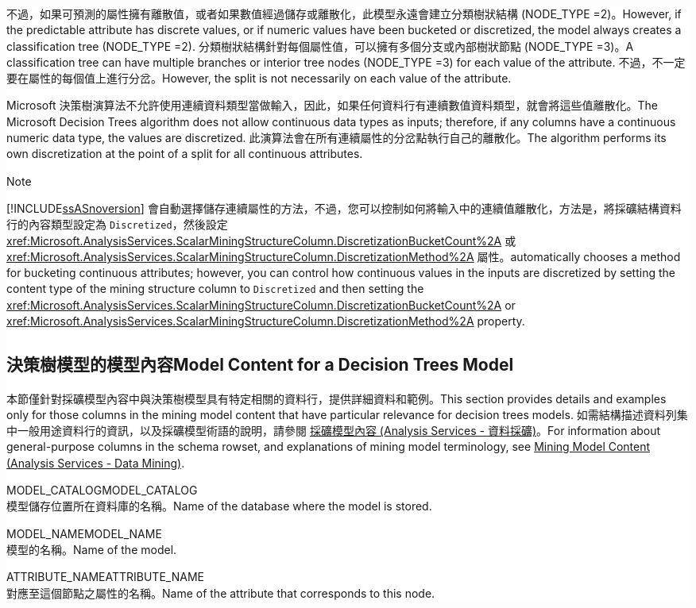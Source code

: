  <span data-ttu-id="c653a-126">不過，如果可預測的屬性擁有離散值，或者如果數值經過儲存或離散化，此模型永遠會建立分類樹狀結構 (NODE_TYPE =2)。</span><span class="sxs-lookup"><span data-stu-id="c653a-126">However, if the predictable attribute has discrete values, or if numeric values have been bucketed or discretized, the model always creates a classification tree (NODE_TYPE =2).</span></span> <span data-ttu-id="c653a-127">分類樹狀結構針對每個屬性值，可以擁有多個分支或內部樹狀節點 (NODE_TYPE =3)。</span><span class="sxs-lookup"><span data-stu-id="c653a-127">A classification tree can have multiple branches or interior tree nodes (NODE_TYPE =3) for each value of the attribute.</span></span> <span data-ttu-id="c653a-128">不過，不一定要在屬性的每個值上進行分岔。</span><span class="sxs-lookup"><span data-stu-id="c653a-128">However, the split is not necessarily on each value of the attribute.</span></span>  
  
 <span data-ttu-id="c653a-129">Microsoft 決策樹演算法不允許使用連續資料類型當做輸入，因此，如果任何資料行有連續數值資料類型，就會將這些值離散化。</span><span class="sxs-lookup"><span data-stu-id="c653a-129">The Microsoft Decision Trees algorithm does not allow continuous data types as inputs; therefore, if any columns have a continuous numeric data type, the values are discretized.</span></span> <span data-ttu-id="c653a-130">此演算法會在所有連續屬性的分岔點執行自己的離散化。</span><span class="sxs-lookup"><span data-stu-id="c653a-130">The algorithm performs its own discretization at the point of a split for all continuous attributes.</span></span>  
  
> [!NOTE]  
>  [!INCLUDE[ssASnoversion](../../includes/ssasnoversion-md.md)] <span data-ttu-id="c653a-131">會自動選擇儲存連續屬性的方法，不過，您可以控制如何將輸入中的連續值離散化，方法是，將採礦結構資料行的內容類型設定為 `Discretized`，然後設定 <xref:Microsoft.AnalysisServices.ScalarMiningStructureColumn.DiscretizationBucketCount%2A> 或 <xref:Microsoft.AnalysisServices.ScalarMiningStructureColumn.DiscretizationMethod%2A> 屬性。</span><span class="sxs-lookup"><span data-stu-id="c653a-131">automatically chooses a method for bucketing continuous attributes; however, you can control how continuous values in the inputs are discretized by setting the content type of the mining structure column to `Discretized` and then setting the <xref:Microsoft.AnalysisServices.ScalarMiningStructureColumn.DiscretizationBucketCount%2A> or <xref:Microsoft.AnalysisServices.ScalarMiningStructureColumn.DiscretizationMethod%2A> property.</span></span>  
  
##  <a name="model-content-for-a-decision-trees-model"></a><a name="bkmk_ModelContent"></a> <span data-ttu-id="c653a-132">決策樹模型的模型內容</span><span class="sxs-lookup"><span data-stu-id="c653a-132">Model Content for a Decision Trees Model</span></span>  
 <span data-ttu-id="c653a-133">本節僅針對採礦模型內容中與決策樹模型具有特定相關的資料行，提供詳細資料和範例。</span><span class="sxs-lookup"><span data-stu-id="c653a-133">This section provides details and examples only for those columns in the mining model content that have particular relevance for decision trees models.</span></span> <span data-ttu-id="c653a-134">如需結構描述資料列集中一般用途資料行的資訊，以及採礦模型術語的說明，請參閱 [採礦模型內容 &#40;Analysis Services - 資料採礦&#41;](mining-model-content-analysis-services-data-mining.md)。</span><span class="sxs-lookup"><span data-stu-id="c653a-134">For information about general-purpose columns in the schema rowset, and explanations of mining model terminology, see [Mining Model Content &#40;Analysis Services - Data Mining&#41;](mining-model-content-analysis-services-data-mining.md).</span></span>  
  
 <span data-ttu-id="c653a-135">MODEL_CATALOG</span><span class="sxs-lookup"><span data-stu-id="c653a-135">MODEL_CATALOG</span></span>  
 <span data-ttu-id="c653a-136">模型儲存位置所在資料庫的名稱。</span><span class="sxs-lookup"><span data-stu-id="c653a-136">Name of the database where the model is stored.</span></span>  
  
 <span data-ttu-id="c653a-137">MODEL_NAME</span><span class="sxs-lookup"><span data-stu-id="c653a-137">MODEL_NAME</span></span>  
 <span data-ttu-id="c653a-138">模型的名稱。</span><span class="sxs-lookup"><span data-stu-id="c653a-138">Name of the model.</span></span>  
  
 <span data-ttu-id="c653a-139">ATTRIBUTE_NAME</span><span class="sxs-lookup"><span data-stu-id="c653a-139">ATTRIBUTE_NAME</span></span>  
 <span data-ttu-id="c653a-140">對應至這個節點之屬性的名稱。</span><span class="sxs-lookup"><span data-stu-id="c653a-140">Name of the attribute that corresponds to this node.</span></span>  
  